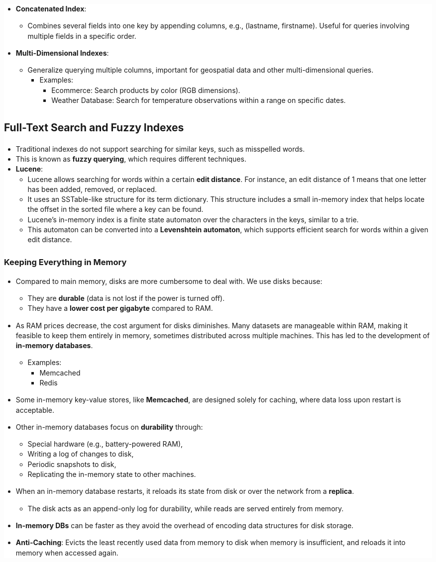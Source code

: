 - **Concatenated Index**:
  - Combines several fields into one key by appending columns, e.g., (lastname, firstname). Useful for queries involving multiple fields in a specific order.

- **Multi-Dimensional Indexes**:
  - Generalize querying multiple columns, important for geospatial data and other multi-dimensional queries.
    - Examples:
      - Ecommerce: Search products by color (RGB dimensions).
      - Weather Database: Search for temperature observations within a range on specific dates.

## Full-Text Search and Fuzzy Indexes

- Traditional indexes do not support searching for similar keys, such as misspelled words.
- This is known as **fuzzy querying**, which requires different techniques.
- **Lucene**:
    - Lucene allows searching for words within a certain **edit distance**. For instance, an edit distance of 1 means that one letter has been added, removed, or replaced.
    - It uses an SSTable-like structure for its term dictionary. This structure includes a small in-memory index that helps locate the offset in the sorted file where a key can be found.
    - Lucene’s in-memory index is a finite state automaton over the characters in the keys, similar to a trie.
    - This automaton can be converted into a **Levenshtein automaton**, which supports efficient search for words within a given edit distance.

### Keeping Everything in Memory

  - Compared to main memory, disks are more cumbersome to deal with. We use disks because:
    - They are **durable** (data is not lost if the power is turned off).
    - They have a **lower cost per gigabyte** compared to RAM.
  
  - As RAM prices decrease, the cost argument for disks diminishes. Many datasets are manageable within RAM, making it feasible to keep them entirely in memory, sometimes distributed across multiple machines. This has led to the development of **in-memory databases**.
    - Examples: 
        - Memcached
        - Redis
  - Some in-memory key-value stores, like **Memcached**, are designed solely for caching, where data loss upon restart is acceptable.
  
  - Other in-memory databases focus on **durability** through:
    - Special hardware (e.g., battery-powered RAM),
    - Writing a log of changes to disk,
    - Periodic snapshots to disk,
    - Replicating the in-memory state to other machines.
  
  - When an in-memory database restarts, it reloads its state from disk or over the network from a **replica**.
    - The disk acts as an append-only log for durability, while reads are served entirely from memory.
  
  - **In-memory DBs** can be faster as they avoid the overhead of encoding data structures for disk storage.
  
  - **Anti-Caching**: Evicts the least recently used data from memory to disk when memory is insufficient, and reloads it into memory when accessed again.
